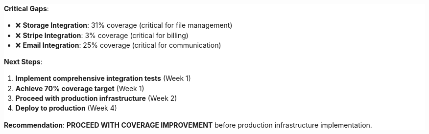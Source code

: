 **Critical Gaps**:
- ❌ **Storage Integration**: 31% coverage (critical for file management)
- ❌ **Stripe Integration**: 3% coverage (critical for billing)
- ❌ **Email Integration**: 25% coverage (critical for communication)

**Next Steps**:
1. **Implement comprehensive integration tests** (Week 1)
2. **Achieve 70% coverage target** (Week 1)
3. **Proceed with production infrastructure** (Week 2)
4. **Deploy to production** (Week 4)

**Recommendation**: **PROCEED WITH COVERAGE IMPROVEMENT** before production infrastructure implementation. 
